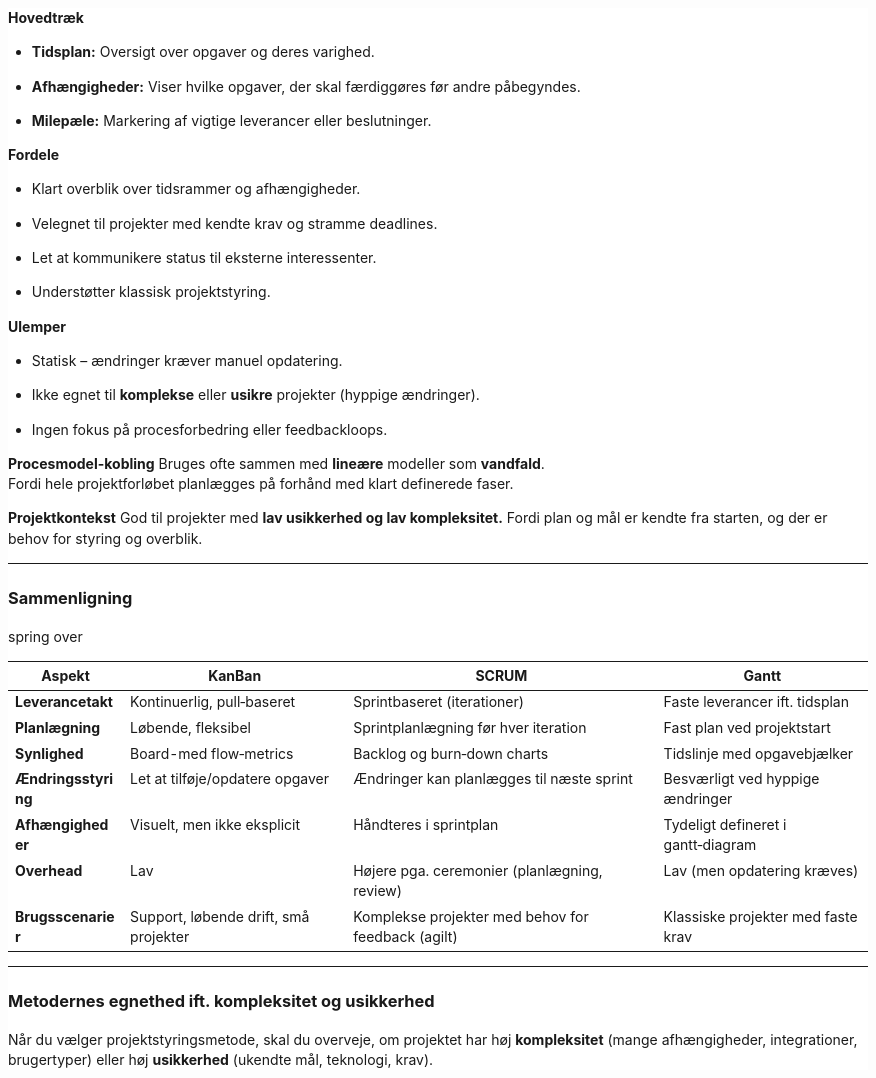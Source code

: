 **Hovedtræk**

- **Tidsplan:** Oversigt over opgaver og deres varighed.
    
- **Afhængigheder:** Viser hvilke opgaver, der skal færdiggøres før andre påbegyndes.
    
- **Milepæle:** Markering af vigtige leverancer eller beslutninger.
    

**Fordele**

- Klart overblik over tidsrammer og afhængigheder.
    
- Velegnet til projekter med kendte krav og stramme deadlines.
    
- Let at kommunikere status til eksterne interessenter.

- Understøtter klassisk projektstyring.

**Ulemper**

- Statisk – ændringer kræver manuel opdatering.
    
- Ikke egnet til **komplekse** eller **usikre** projekter (hyppige ændringer).
    
- Ingen fokus på procesforbedring eller feedbackloops.

**Procesmodel-kobling** 
Bruges ofte sammen med **lineære** modeller som **vandfald**.  
Fordi hele projektforløbet planlægges på forhånd med klart definerede faser.

**Projektkontekst** 
God til projekter med **lav usikkerhed og lav kompleksitet.**
Fordi plan og mål er kendte fra starten, og der er behov for styring og overblik.

---

### Sammenligning
spring over

| Aspekt              | KanBan                                | SCRUM                                              | Gantt                              |
| ------------------- | ------------------------------------- | -------------------------------------------------- | ---------------------------------- |
| **Leverancetakt**   | Kontinuerlig, pull‑baseret            | Sprintbaseret (iterationer)                        | Faste leverancer ift. tidsplan     |
| **Planlægning**     | Løbende, fleksibel                    | Sprintplanlægning før hver iteration               | Fast plan ved projektstart         |
| **Synlighed**       | Board-med flow‑metrics                | Backlog og burn‑down charts                        | Tidslinje med opgavebjælker        |
| **Ændringsstyring** | Let at tilføje/opdatere opgaver       | Ændringer kan planlægges til næste sprint          | Besværligt ved hyppige ændringer   |
| **Afhængigheder**   | Visuelt, men ikke eksplicit           | Håndteres i sprintplan                             | Tydeligt defineret i gantt‑diagram |
| **Overhead**        | Lav                                   | Højere pga. ceremonier (planlægning, review)       | Lav (men opdatering kræves)        |
| **Brugsscenarier**  | Support, løbende drift, små projekter | Komplekse projekter med behov for feedback (agilt) | Klassiske projekter med faste krav |

---

### Metodernes egnethed ift. kompleksitet og usikkerhed
Når du vælger projektstyringsmetode, skal du overveje, om projektet har høj **kompleksitet** (mange afhængigheder, integrationer, brugertyper) eller høj **usikkerhed** (ukendte mål, teknologi, krav).
